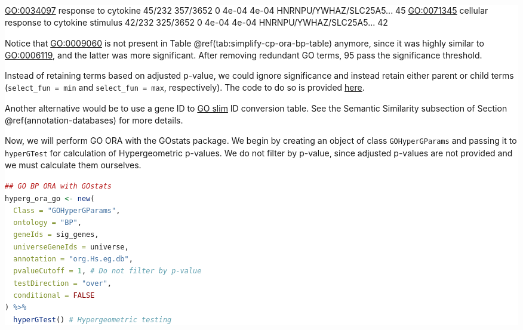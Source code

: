   </tr>
  <tr>
   <td style="text-align:left;"> <a href="https://www.ebi.ac.uk/QuickGO/term/GO:0034097" style="     ">GO:0034097</a> </td>
   <td style="text-align:left;"> response to cytokine </td>
   <td style="text-align:left;"> 45/232 </td>
   <td style="text-align:left;"> 357/3652 </td>
   <td style="text-align:right;"> 0 </td>
   <td style="text-align:right;"> 4e-04 </td>
   <td style="text-align:right;"> 4e-04 </td>
   <td style="text-align:left;"> HNRNPU/YWHAZ/SLC25A5... </td>
   <td style="text-align:right;"> 45 </td>
  </tr>
  <tr>
   <td style="text-align:left;"> <a href="https://www.ebi.ac.uk/QuickGO/term/GO:0071345" style="     ">GO:0071345</a> </td>
   <td style="text-align:left;"> cellular response to cytokine stimulus </td>
   <td style="text-align:left;"> 42/232 </td>
   <td style="text-align:left;"> 325/3652 </td>
   <td style="text-align:right;"> 0 </td>
   <td style="text-align:right;"> 4e-04 </td>
   <td style="text-align:right;"> 4e-04 </td>
   <td style="text-align:left;"> HNRNPU/YWHAZ/SLC25A5... </td>
   <td style="text-align:right;"> 42 </td>
  </tr>
</tbody>
</table></div>

</br>

Notice that <a href="https://www.ebi.ac.uk/QuickGO/term/GO:0009060" title = "aerobic respiration">GO:0009060</a> is not present in Table \@ref(tab:simplify-cp-ora-bp-table) anymore, since it was highly similar to <a href="https://www.ebi.ac.uk/QuickGO/term/GO:0006119" title = "oxidative phosphorylation">GO:0006119</a>, and the latter was more significant. After removing redundant GO terms, 95 pass the significance threshold.

Instead of retaining terms based on adjusted p-value, we could ignore significance and instead retain either parent or child terms (`select_fun = min` and `select_fun = max`, respectively). The code to do so is provided <a href="https://github.com/YuLab-SMU/clusterProfiler/issues/372" title = "New feature: simplify to parent GO terms #372">here</a>.

Another alternative would be to use a gene ID to <a href="http://geneontology.org/docs/go-subset-guide/" title = "Guide to GO subsets">GO slim</a> ID conversion table. See the Semantic Similarity subsection of Section \@ref(annotation-databases) for more details.

Now, we will perform GO ORA with the GOstats package. We begin by creating an object of class `GOHyperGParams` and passing it to `hyperGTest` for calculation of Hypergeometric p-values. We do not filter by p-value, since adjusted p-values are not provided and we must calculate them ourselves.


```r
## GO BP ORA with GOstats
hyperg_ora_go <- new(
  Class = "GOHyperGParams",
  ontology = "BP",
  geneIds = sig_genes,
  universeGeneIds = universe,
  annotation = "org.Hs.eg.db",
  pvalueCutoff = 1, # Do not filter by p-value
  testDirection = "over",
  conditional = FALSE
) %>%
  hyperGTest() # Hypergeometric testing
```
